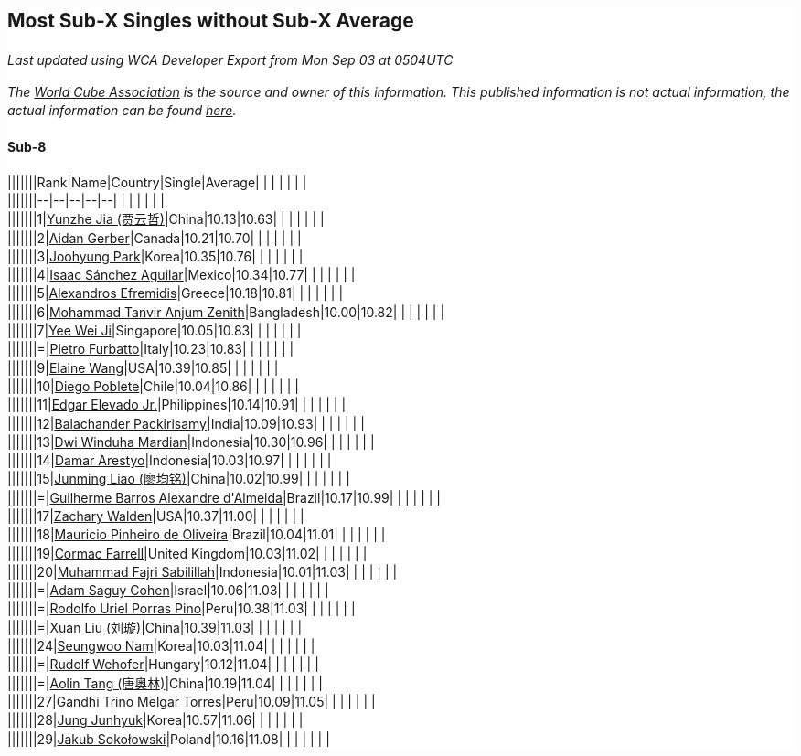 ## Most Sub-X Singles without Sub-X Average

*Last updated using WCA Developer Export from Mon Sep 03 at 0504UTC*

*The [World Cube Association](https://www.worldcubeassociation.org) is the source and owner of this information. This published information is not actual information, the actual information can be found [here](https://www.worldcubeassociation.org/results).*

#### Sub-8


|||||||Rank|Name|Country|Single|Average|  |  |  |  |  |  |  
|||||||--|--|--|--|--|  |  |  |  |  |  |  
|||||||1|[Yunzhe Jia (贾云哲)](https://www.worldcubeassociation.org/persons/2017JIAY05)|China|10.13|10.63|  |  |  |  |  |  |  
|||||||2|[Aidan Gerber](https://www.worldcubeassociation.org/persons/2016GERB03)|Canada|10.21|10.70|  |  |  |  |  |  |  
|||||||3|[Joohyung Park](https://www.worldcubeassociation.org/persons/2017PARK23)|Korea|10.35|10.76|  |  |  |  |  |  |  
|||||||4|[Isaac Sánchez Aguilar](https://www.worldcubeassociation.org/persons/2012AGUI02)|Mexico|10.34|10.77|  |  |  |  |  |  |  
|||||||5|[Alexandros Efremidis](https://www.worldcubeassociation.org/persons/2015EFRE01)|Greece|10.18|10.81|  |  |  |  |  |  |  
|||||||6|[Mohammad Tanvir Anjum Zenith](https://www.worldcubeassociation.org/persons/2017ZENI01)|Bangladesh|10.00|10.82|  |  |  |  |  |  |  
|||||||7|[Yee Wei Ji](https://www.worldcubeassociation.org/persons/2015JIYE01)|Singapore|10.05|10.83|  |  |  |  |  |  |  
|||||||=|[Pietro Furbatto](https://www.worldcubeassociation.org/persons/2016FURB01)|Italy|10.23|10.83|  |  |  |  |  |  |  
|||||||9|[Elaine Wang](https://www.worldcubeassociation.org/persons/2017WANE01)|USA|10.39|10.85|  |  |  |  |  |  |  
|||||||10|[Diego Poblete](https://www.worldcubeassociation.org/persons/2017POBL01)|Chile|10.04|10.86|  |  |  |  |  |  |  
|||||||11|[Edgar Elevado Jr.](https://www.worldcubeassociation.org/persons/2016ELEV01)|Philippines|10.14|10.91|  |  |  |  |  |  |  
|||||||12|[Balachander Packirisamy](https://www.worldcubeassociation.org/persons/2016PACK02)|India|10.09|10.93|  |  |  |  |  |  |  
|||||||13|[Dwi Winduha Mardian](https://www.worldcubeassociation.org/persons/2017MARD01)|Indonesia|10.30|10.96|  |  |  |  |  |  |  
|||||||14|[Damar Arestyo](https://www.worldcubeassociation.org/persons/2017ARES01)|Indonesia|10.03|10.97|  |  |  |  |  |  |  
|||||||15|[Junming Liao (廖均铭)](https://www.worldcubeassociation.org/persons/2017LIAO01)|China|10.02|10.99|  |  |  |  |  |  |  
|||||||=|[Guilherme Barros Alexandre d'Almeida](https://www.worldcubeassociation.org/persons/2013DALM01)|Brazil|10.17|10.99|  |  |  |  |  |  |  
|||||||17|[Zachary Walden](https://www.worldcubeassociation.org/persons/2018WALD04)|USA|10.37|11.00|  |  |  |  |  |  |  
|||||||18|[Mauricio Pinheiro de Oliveira](https://www.worldcubeassociation.org/persons/2013OLIV03)|Brazil|10.04|11.01|  |  |  |  |  |  |  
|||||||19|[Cormac Farrell](https://www.worldcubeassociation.org/persons/2016FARR01)|United Kingdom|10.03|11.02|  |  |  |  |  |  |  
|||||||20|[Muhammad Fajri Sabilillah](https://www.worldcubeassociation.org/persons/2017SABI03)|Indonesia|10.01|11.03|  |  |  |  |  |  |  
|||||||=|[Adam Saguy Cohen](https://www.worldcubeassociation.org/persons/2016COHE03)|Israel|10.06|11.03|  |  |  |  |  |  |  
|||||||=|[Rodolfo Uriel Porras Pino](https://www.worldcubeassociation.org/persons/2015PINO01)|Peru|10.38|11.03|  |  |  |  |  |  |  
|||||||=|[Xuan Liu (刘璇)](https://www.worldcubeassociation.org/persons/2016LIUX15)|China|10.39|11.03|  |  |  |  |  |  |  
|||||||24|[Seungwoo Nam](https://www.worldcubeassociation.org/persons/2014NAMS01)|Korea|10.03|11.04|  |  |  |  |  |  |  
|||||||=|[Rudolf Wehofer](https://www.worldcubeassociation.org/persons/2008WEHO01)|Hungary|10.12|11.04|  |  |  |  |  |  |  
|||||||=|[Aolin Tang (唐奥林)](https://www.worldcubeassociation.org/persons/2017TANG19)|China|10.19|11.04|  |  |  |  |  |  |  
|||||||27|[Gandhi Trino Melgar Torres](https://www.worldcubeassociation.org/persons/2017TORR22)|Peru|10.09|11.05|  |  |  |  |  |  |  
|||||||28|[Jung Junhyuk](https://www.worldcubeassociation.org/persons/2015JUNH02)|Korea|10.57|11.06|  |  |  |  |  |  |  
|||||||29|[Jakub Sokołowski](https://www.worldcubeassociation.org/persons/2012SOKO01)|Poland|10.16|11.08|  |  |  |  |  |  |  